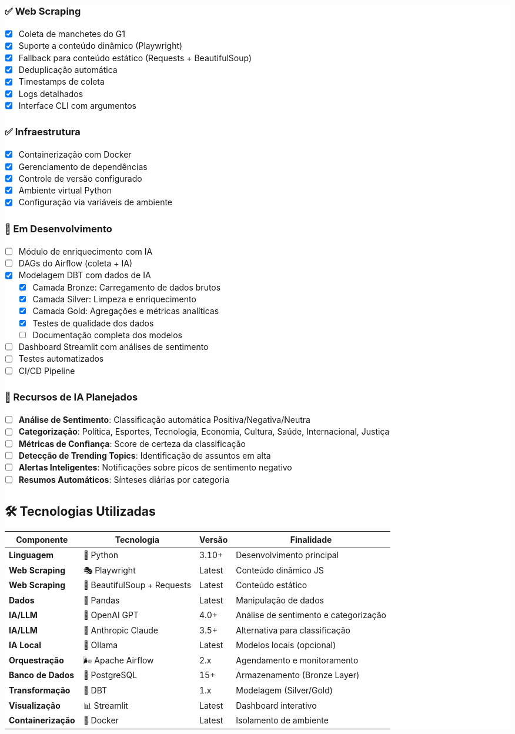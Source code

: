 ### ✅ Web Scraping
- [x] Coleta de manchetes do G1
- [x] Suporte a conteúdo dinâmico (Playwright)
- [x] Fallback para conteúdo estático (Requests + BeautifulSoup)
- [x] Deduplicação automática
- [x] Timestamps de coleta
- [x] Logs detalhados
- [x] Interface CLI com argumentos

### ✅ Infraestrutura
- [x] Containerização com Docker
- [x] Gerenciamento de dependências
- [x] Controle de versão configurado
- [x] Ambiente virtual Python
- [x] Configuração via variáveis de ambiente

### 🚧 Em Desenvolvimento
- [ ] Módulo de enriquecimento com IA
- [ ] DAGs do Airflow (coleta + IA)
- [x] Modelagem DBT com dados de IA
  - [x] Camada Bronze: Carregamento de dados brutos
  - [x] Camada Silver: Limpeza e enriquecimento
  - [x] Camada Gold: Agregações e métricas analíticas
  - [x] Testes de qualidade dos dados
  - [ ] Documentação completa dos modelos
- [ ] Dashboard Streamlit com análises de sentimento
- [ ] Testes automatizados
- [ ] CI/CD Pipeline

### 🔮 Recursos de IA Planejados
- [ ] **Análise de Sentimento**: Classificação automática Positiva/Negativa/Neutra
- [ ] **Categorização**: Política, Esportes, Tecnologia, Economia, Cultura, Saúde, Internacional, Justiça
- [ ] **Métricas de Confiança**: Score de certeza da classificação
- [ ] **Detecção de Trending Topics**: Identificação de assuntos em alta
- [ ] **Alertas Inteligentes**: Notificações sobre picos de sentimento negativo
- [ ] **Resumos Automáticos**: Sínteses diárias por categoria

## 🛠️ Tecnologias Utilizadas

| Componente | Tecnologia | Versão | Finalidade |
|------------|------------|--------|------------|
| **Linguagem** | 🐍 Python | 3.10+ | Desenvolvimento principal |
| **Web Scraping** | 🎭 Playwright | Latest | Conteúdo dinâmico JS |
| **Web Scraping** | 🍲 BeautifulSoup + Requests | Latest | Conteúdo estático |
| **Dados** | 🐼 Pandas | Latest | Manipulação de dados |
| **IA/LLM** | 🤖 OpenAI GPT | 4.0+ | Análise de sentimento e categorização |
| **IA/LLM** | 🧠 Anthropic Claude | 3.5+ | Alternativa para classificação |
| **IA Local** | 🦙 Ollama | Latest | Modelos locais (opcional) |
| **Orquestração** | 🌬️ Apache Airflow | 2.x | Agendamento e monitoramento |
| **Banco de Dados** | 🐘 PostgreSQL | 15+ | Armazenamento (Bronze Layer) |
| **Transformação** | 🔧 DBT | 1.x | Modelagem (Silver/Gold) |
| **Visualização** | 📊 Streamlit | Latest | Dashboard interativo |
| **Containerização** | 🐳 Docker | Latest | Isolamento de ambiente |